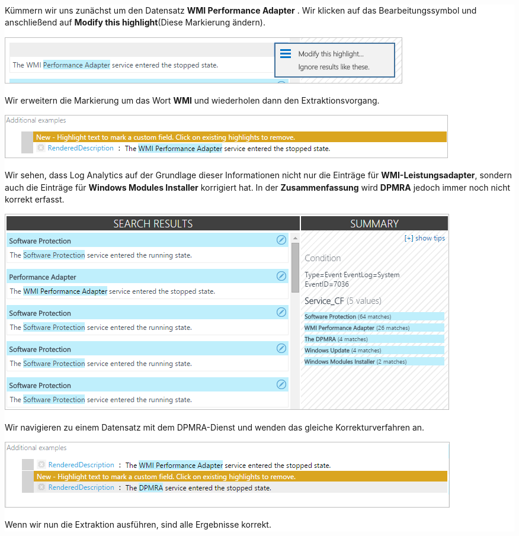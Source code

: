 
Kümmern wir uns zunächst um den Datensatz **WMI Performance Adapter** .  Wir klicken auf das Bearbeitungssymbol und anschließend auf **Modify this highlight**(Diese Markierung ändern).  

![Markierung ändern](media/log-analytics-custom-fields/modify-highlight.png)

Wir erweitern die Markierung um das Wort **WMI** und wiederholen dann den Extraktionsvorgang.  

![Zusätzliches Beispiel](media/log-analytics-custom-fields/additional-example-01.png)

Wir sehen, dass Log Analytics auf der Grundlage dieser Informationen nicht nur die Einträge für **WMI-Leistungsadapter**, sondern auch die Einträge für **Windows Modules Installer** korrigiert hat.  In der **Zusammenfassung** wird **DPMRA** jedoch immer noch nicht korrekt erfasst.

![Suchergebnisse](media/log-analytics-custom-fields/search-results-02.png)

Wir navigieren zu einem Datensatz mit dem DPMRA-Dienst und wenden das gleiche Korrekturverfahren an.

![Zusätzliches Beispiel](media/log-analytics-custom-fields/additional-example-02.png)

 Wenn wir nun die Extraktion ausführen, sind alle Ergebnisse korrekt.
